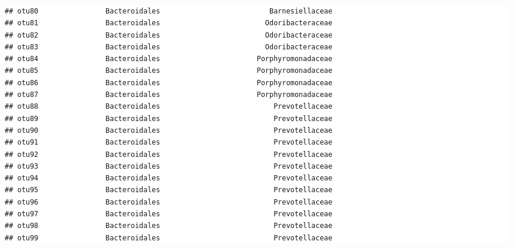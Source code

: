     ## otu80                Bacteroidales                          Barnesiellaceae
    ## otu81                Bacteroidales                         Odoribacteraceae
    ## otu82                Bacteroidales                         Odoribacteraceae
    ## otu83                Bacteroidales                         Odoribacteraceae
    ## otu84                Bacteroidales                       Porphyromonadaceae
    ## otu85                Bacteroidales                       Porphyromonadaceae
    ## otu86                Bacteroidales                       Porphyromonadaceae
    ## otu87                Bacteroidales                       Porphyromonadaceae
    ## otu88                Bacteroidales                           Prevotellaceae
    ## otu89                Bacteroidales                           Prevotellaceae
    ## otu90                Bacteroidales                           Prevotellaceae
    ## otu91                Bacteroidales                           Prevotellaceae
    ## otu92                Bacteroidales                           Prevotellaceae
    ## otu93                Bacteroidales                           Prevotellaceae
    ## otu94                Bacteroidales                           Prevotellaceae
    ## otu95                Bacteroidales                           Prevotellaceae
    ## otu96                Bacteroidales                           Prevotellaceae
    ## otu97                Bacteroidales                           Prevotellaceae
    ## otu98                Bacteroidales                           Prevotellaceae
    ## otu99                Bacteroidales                           Prevotellaceae